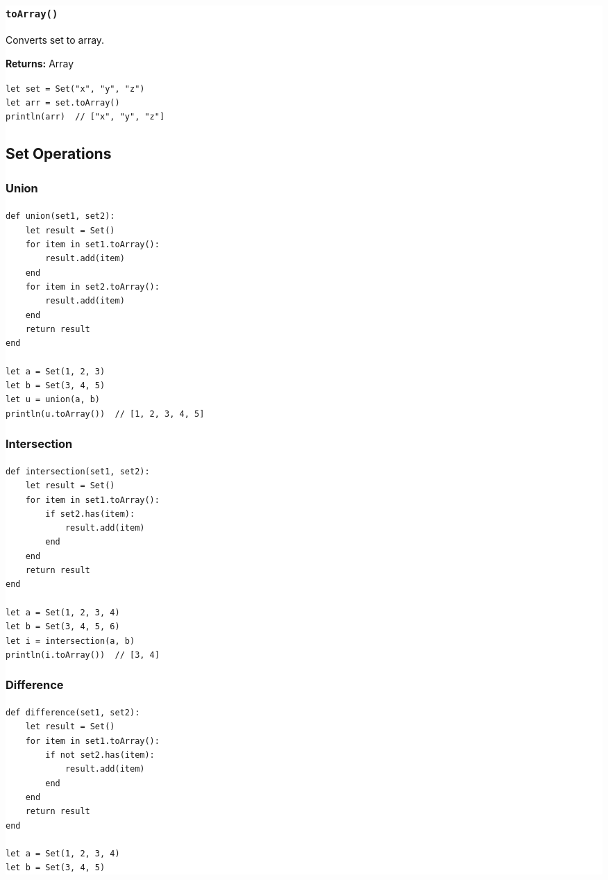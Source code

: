 ### `toArray()`
Converts set to array.

**Returns:** Array

```pf
let set = Set("x", "y", "z")
let arr = set.toArray()
println(arr)  // ["x", "y", "z"]
```

## Set Operations

### Union
```pf
def union(set1, set2):
    let result = Set()
    for item in set1.toArray():
        result.add(item)
    end
    for item in set2.toArray():
        result.add(item)
    end
    return result
end

let a = Set(1, 2, 3)
let b = Set(3, 4, 5)
let u = union(a, b)
println(u.toArray())  // [1, 2, 3, 4, 5]
```

### Intersection
```pf
def intersection(set1, set2):
    let result = Set()
    for item in set1.toArray():
        if set2.has(item):
            result.add(item)
        end
    end
    return result
end

let a = Set(1, 2, 3, 4)
let b = Set(3, 4, 5, 6)
let i = intersection(a, b)
println(i.toArray())  // [3, 4]
```

### Difference
```pf
def difference(set1, set2):
    let result = Set()
    for item in set1.toArray():
        if not set2.has(item):
            result.add(item)
        end
    end
    return result
end

let a = Set(1, 2, 3, 4)
let b = Set(3, 4, 5)
```